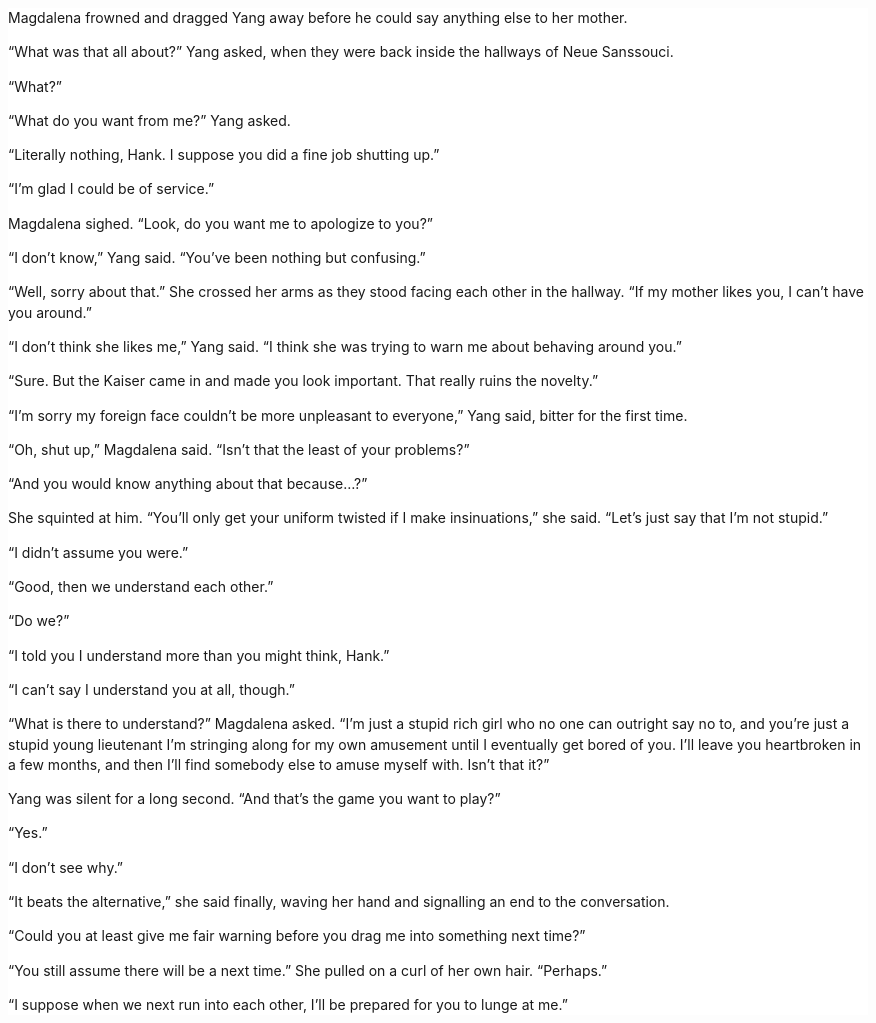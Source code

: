 Magdalena frowned and dragged Yang away before he could say anything else to her mother\.

“What was that all about?” Yang asked, when they were back inside the hallways of Neue Sanssouci\.

“What?”

“What do you want from me?” Yang asked\.

“Literally nothing, Hank\. I suppose you did a fine job shutting up\.”

“I’m glad I could be of service\.”

Magdalena sighed\. “Look, do you want me to apologize to you?”

“I don’t know,” Yang said\. “You’ve been nothing but confusing\.”

“Well, sorry about that\.” She crossed her arms as they stood facing each other in the hallway\. “If my mother likes you, I can’t have you around\.”

“I don’t think she likes me,” Yang said\. “I think she was trying to warn me about behaving around you\.”

“Sure\. But the Kaiser came in and made you look important\. That really ruins the novelty\.”

“I’m sorry my foreign face couldn’t be more unpleasant to everyone,” Yang said, bitter for the first time\.

“Oh, shut up,” Magdalena said\. “Isn’t that the least of your problems?”

“And you would know anything about that because…?”

She squinted at him\. “You’ll only get your uniform twisted if I make insinuations,” she said\. “Let’s just say that I’m not stupid\.”

“I didn’t assume you were\.”

“Good, then we understand each other\.”

“Do we?”

“I told you I understand more than you might think, Hank\.”

“I can’t say I understand you at all, though\.”

“What is there to understand?” Magdalena asked\. “I’m just a stupid rich girl who no one can outright say no to, and you’re just a stupid young lieutenant I’m stringing along for my own amusement until I eventually get bored of you\. I’ll leave you heartbroken in a few months, and then I’ll find somebody else to amuse myself with\. Isn’t that it?”

Yang was silent for a long second\. “And that’s the game you want to play?”

“Yes\.”

“I don’t see why\.”

“It beats the alternative,” she said finally, waving her hand and signalling an end to the conversation\.

“Could you at least give me fair warning before you drag me into something next time?”

“You still assume there will be a next time\.” She pulled on a curl of her own hair\. “Perhaps\.”

“I suppose when we next run into each other, I’ll be prepared for you to lunge at me\.”
